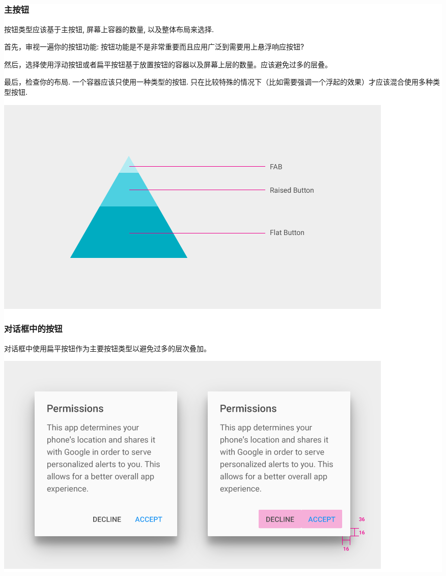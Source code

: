 ### 主按钮

按钮类型应该基于主按钮, 屏幕上容器的数量, 以及整体布局来选择.

首先，审视一遍你的按钮功能: 按钮功能是不是非常重要而且应用广泛到需要用上悬浮响应按钮?

然后，选择使用浮动按钮或者扁平按钮基于放置按钮的容器以及屏幕上层的数量。应该避免过多的层叠。

最后，检查你的布局. 一个容器应该只使用一种类型的按钮. 只在比较特殊的情况下（比如需要强调一个浮起的效果）才应该混合使用多种类型按钮.

![p3](images/components-buttons-usage-05_chart_large_mdpi.png)        
   
### 对话框中的按钮

对话框中使用扁平按钮作为主要按钮类型以避免过多的层次叠加。

![p4](images/components-buttons-dialog_usage_1_large_mdpi.png)   
